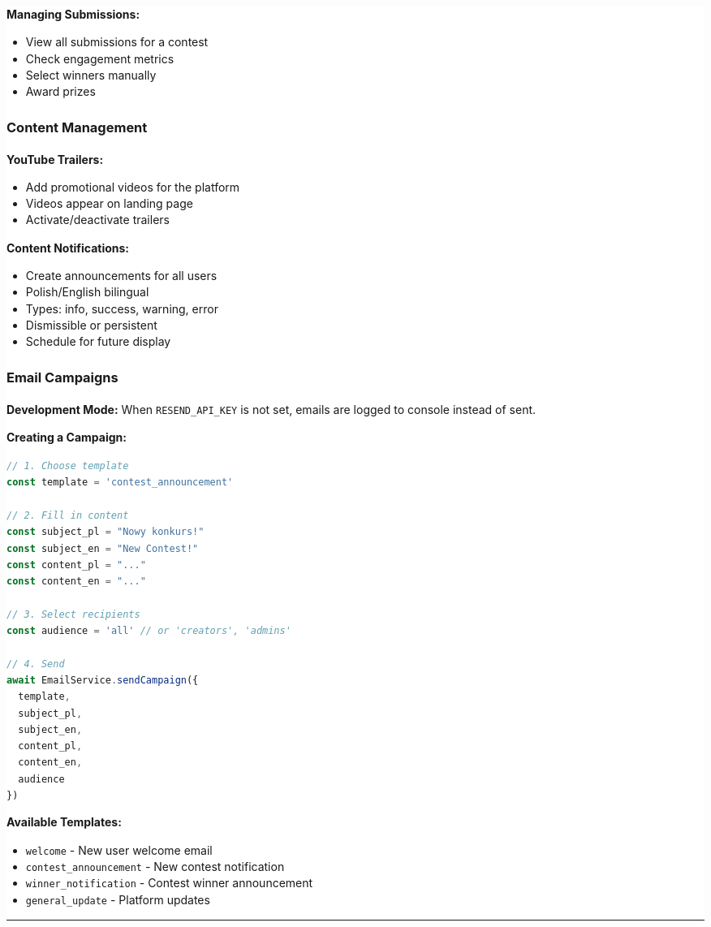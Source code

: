 **Managing Submissions:**
- View all submissions for a contest
- Check engagement metrics
- Select winners manually
- Award prizes

### Content Management

**YouTube Trailers:**
- Add promotional videos for the platform
- Videos appear on landing page
- Activate/deactivate trailers

**Content Notifications:**
- Create announcements for all users
- Polish/English bilingual
- Types: info, success, warning, error
- Dismissible or persistent
- Schedule for future display

### Email Campaigns

**Development Mode:**
When `RESEND_API_KEY` is not set, emails are logged to console instead of sent.

**Creating a Campaign:**
```typescript
// 1. Choose template
const template = 'contest_announcement'

// 2. Fill in content
const subject_pl = "Nowy konkurs!"
const subject_en = "New Contest!"
const content_pl = "..."
const content_en = "..."

// 3. Select recipients
const audience = 'all' // or 'creators', 'admins'

// 4. Send
await EmailService.sendCampaign({
  template,
  subject_pl,
  subject_en,
  content_pl,
  content_en,
  audience
})
```

**Available Templates:**
- `welcome` - New user welcome email
- `contest_announcement` - New contest notification
- `winner_notification` - Contest winner announcement
- `general_update` - Platform updates

---